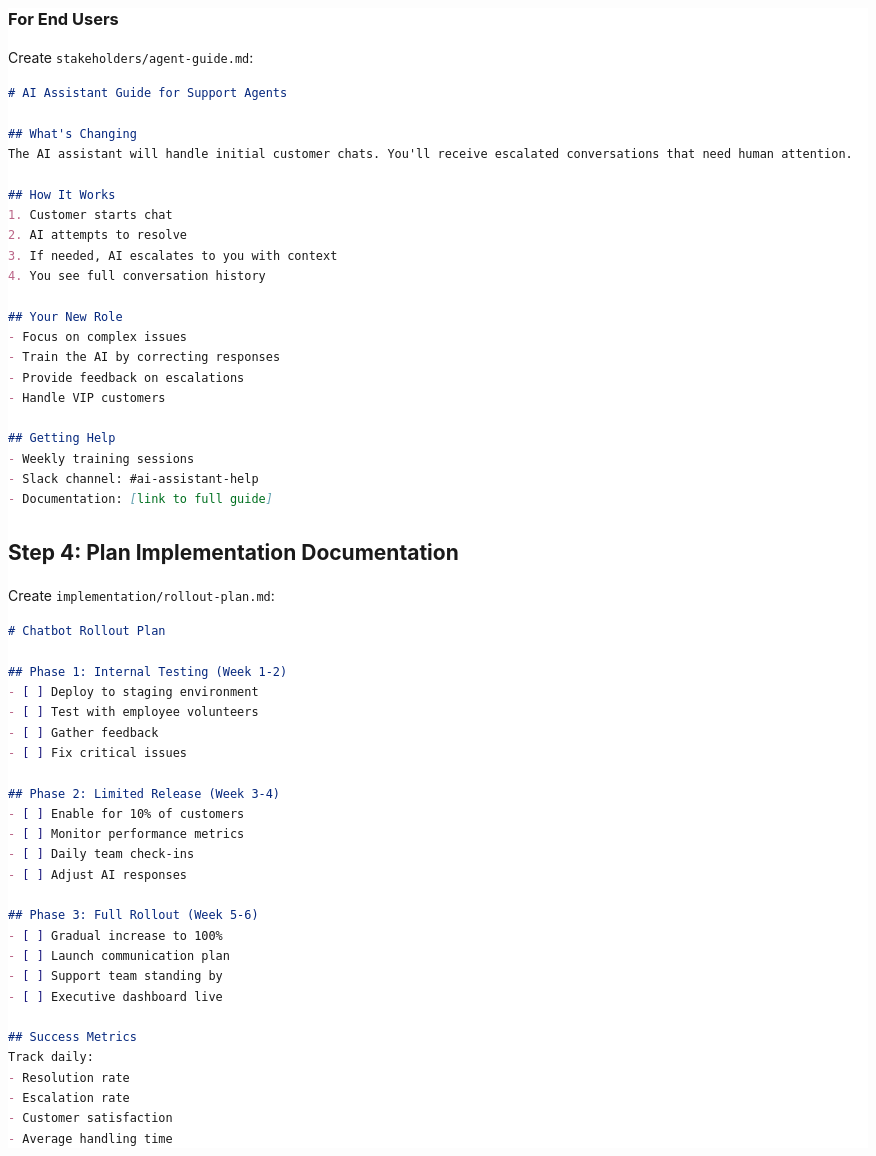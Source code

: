 ### For End Users

Create `stakeholders/agent-guide.md`:

```markdown
# AI Assistant Guide for Support Agents

## What's Changing
The AI assistant will handle initial customer chats. You'll receive escalated conversations that need human attention.

## How It Works
1. Customer starts chat
2. AI attempts to resolve
3. If needed, AI escalates to you with context
4. You see full conversation history

## Your New Role
- Focus on complex issues
- Train the AI by correcting responses
- Provide feedback on escalations
- Handle VIP customers

## Getting Help
- Weekly training sessions
- Slack channel: #ai-assistant-help
- Documentation: [link to full guide]
```

## Step 4: Plan Implementation Documentation

Create `implementation/rollout-plan.md`:

```markdown
# Chatbot Rollout Plan

## Phase 1: Internal Testing (Week 1-2)
- [ ] Deploy to staging environment
- [ ] Test with employee volunteers
- [ ] Gather feedback
- [ ] Fix critical issues

## Phase 2: Limited Release (Week 3-4)
- [ ] Enable for 10% of customers
- [ ] Monitor performance metrics
- [ ] Daily team check-ins
- [ ] Adjust AI responses

## Phase 3: Full Rollout (Week 5-6)
- [ ] Gradual increase to 100%
- [ ] Launch communication plan
- [ ] Support team standing by
- [ ] Executive dashboard live

## Success Metrics
Track daily:
- Resolution rate
- Escalation rate
- Customer satisfaction
- Average handling time
```
